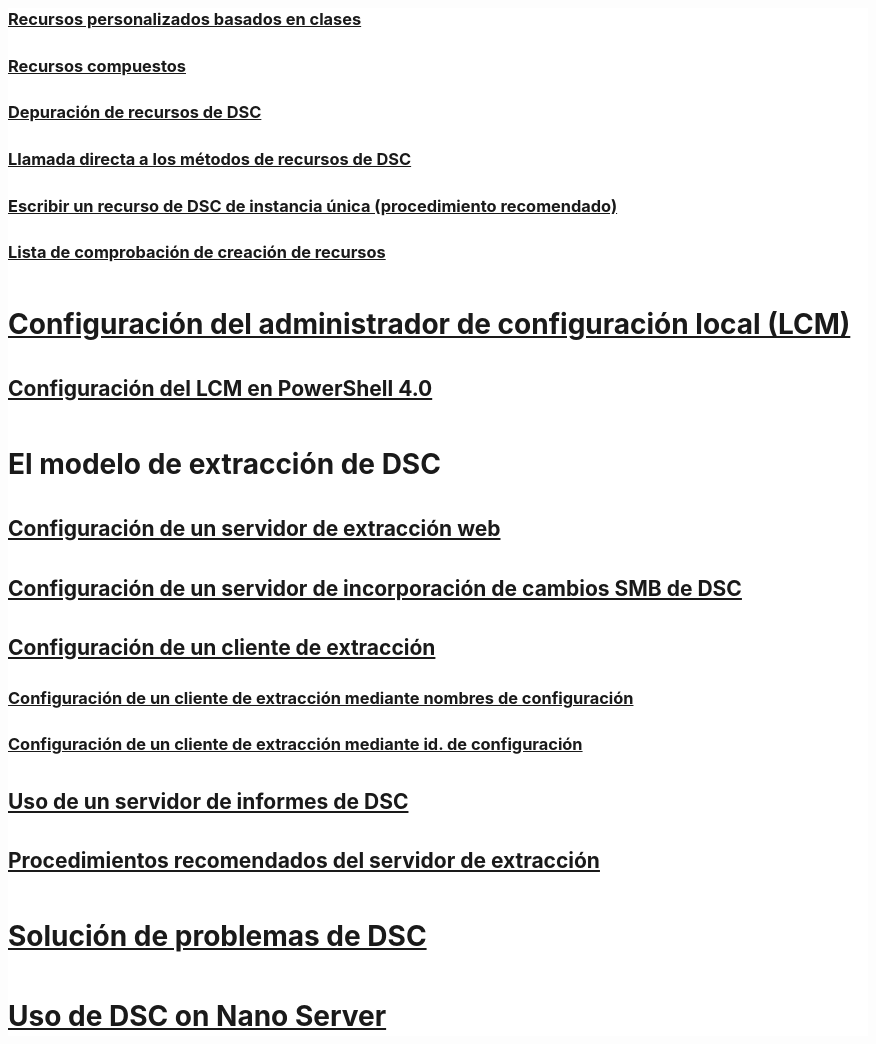 ### [Recursos personalizados basados en clases](authoringResourceClass.md)
### [Recursos compuestos](authoringResourceComposite.md)
### [Depuración de recursos de DSC](debugResource.md)
### [Llamada directa a los métodos de recursos de DSC](directCallResource.md)
### [Escribir un recurso de DSC de instancia única (procedimiento recomendado)](singleInstance.md)
### [Lista de comprobación de creación de recursos](resourceAuthoringChecklist.md)

# [Configuración del administrador de configuración local (LCM)](metaConfig.md)
## [Configuración del LCM en PowerShell 4.0](metaConfig4.md)

# El modelo de extracción de DSC
## [Configuración de un servidor de extracción web](pullServer.md)
## [Configuración de un servidor de incorporación de cambios SMB de DSC](pullServerSMB.md)
## [Configuración de un cliente de extracción](pullClient.md)
### [Configuración de un cliente de extracción mediante nombres de configuración](pullClientConfigNames.md)
### [Configuración de un cliente de extracción mediante id. de configuración](pullClientConfigID.md)
## [Uso de un servidor de informes de DSC](reportServer.md)
## [Procedimientos recomendados del servidor de extracción](secureServer.md)

# [Solución de problemas de DSC](troubleshooting.md)

# [Uso de DSC on Nano Server](nanoDsc.md)
